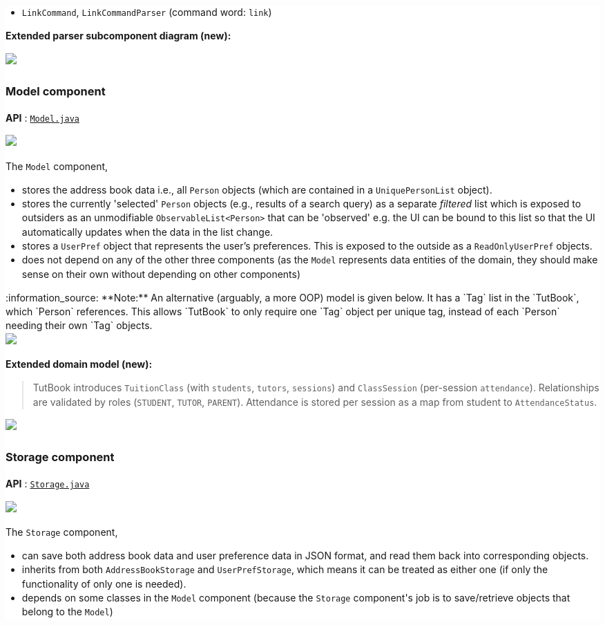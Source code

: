 - `LinkCommand`, `LinkCommandParser` (command word: `link`)

**Extended parser subcomponent diagram (new):**

<img src="images/ParserSubcomponentExtended.png" width="1000"/>

### Model component

**API** : [`Model.java`](https://github.com/AY2526S1-CS2103T-W09-3/tp/tree/master/src/main/java/seedu/address/model/Model.java)

<img src="images/ModelClassDiagram.png" width="450" />

The `Model` component,

- stores the address book data i.e., all `Person` objects (which are contained in a `UniquePersonList` object).
- stores the currently 'selected' `Person` objects (e.g., results of a search query) as a separate _filtered_ list which is exposed to outsiders as an unmodifiable `ObservableList<Person>` that can be 'observed' e.g. the UI can be bound to this list so that the UI automatically updates when the data in the list change.
- stores a `UserPref` object that represents the user’s preferences. This is exposed to the outside as a `ReadOnlyUserPref` objects.
- does not depend on any of the other three components (as the `Model` represents data entities of the domain, they should make sense on their own without depending on other components)

<div markdown="span" class="alert alert-info">:information_source: **Note:** An alternative (arguably, a more OOP) model is given below. It has a `Tag` list in the `TutBook`, which `Person` references. This allows `TutBook` to only require one `Tag` object per unique tag, instead of each `Person` needing their own `Tag` objects.<br>

<img src="images/BetterModelClassDiagram.png" width="450" />

</div>

**Extended domain model (new):**

> TutBook introduces `TuitionClass` (with `students`, `tutors`, `sessions`) and `ClassSession` (per-session `attendance`). Relationships are validated by roles (`STUDENT`, `TUTOR`, `PARENT`). Attendance is stored per session as a map from student to `AttendanceStatus`.

<img src="images/DomainModelExtended.png" width="650"/>

### Storage component

**API** : [`Storage.java`](https://github.com/AY2526S1-CS2103T-W09-3/tp/tree/master/src/main/java/seedu/address/storage/Storage.java)

<img src="images/StorageClassDiagram.png" width="550" />

The `Storage` component,

- can save both address book data and user preference data in JSON format, and read them back into corresponding objects.
- inherits from both `AddressBookStorage` and `UserPrefStorage`, which means it can be treated as either one (if only the functionality of only one is needed).
- depends on some classes in the `Model` component (because the `Storage` component's job is to save/retrieve objects that belong to the `Model`)
